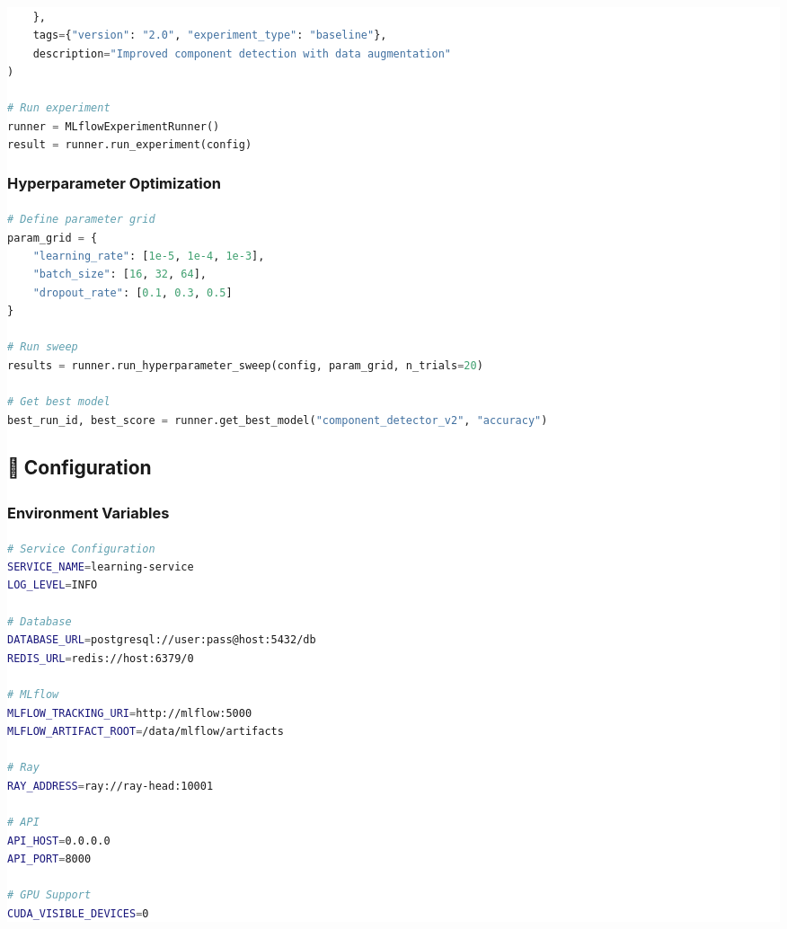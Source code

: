 ```python
    },
    tags={"version": "2.0", "experiment_type": "baseline"},
    description="Improved component detection with data augmentation"
)

# Run experiment
runner = MLflowExperimentRunner()
result = runner.run_experiment(config)
```

### Hyperparameter Optimization

```python
# Define parameter grid
param_grid = {
    "learning_rate": [1e-5, 1e-4, 1e-3],
    "batch_size": [16, 32, 64],
    "dropout_rate": [0.1, 0.3, 0.5]
}

# Run sweep
results = runner.run_hyperparameter_sweep(config, param_grid, n_trials=20)

# Get best model
best_run_id, best_score = runner.get_best_model("component_detector_v2", "accuracy")
```

## 🔧 Configuration

### Environment Variables

```bash
# Service Configuration
SERVICE_NAME=learning-service
LOG_LEVEL=INFO

# Database
DATABASE_URL=postgresql://user:pass@host:5432/db
REDIS_URL=redis://host:6379/0

# MLflow
MLFLOW_TRACKING_URI=http://mlflow:5000
MLFLOW_ARTIFACT_ROOT=/data/mlflow/artifacts

# Ray
RAY_ADDRESS=ray://ray-head:10001

# API
API_HOST=0.0.0.0
API_PORT=8000

# GPU Support
CUDA_VISIBLE_DEVICES=0
```
